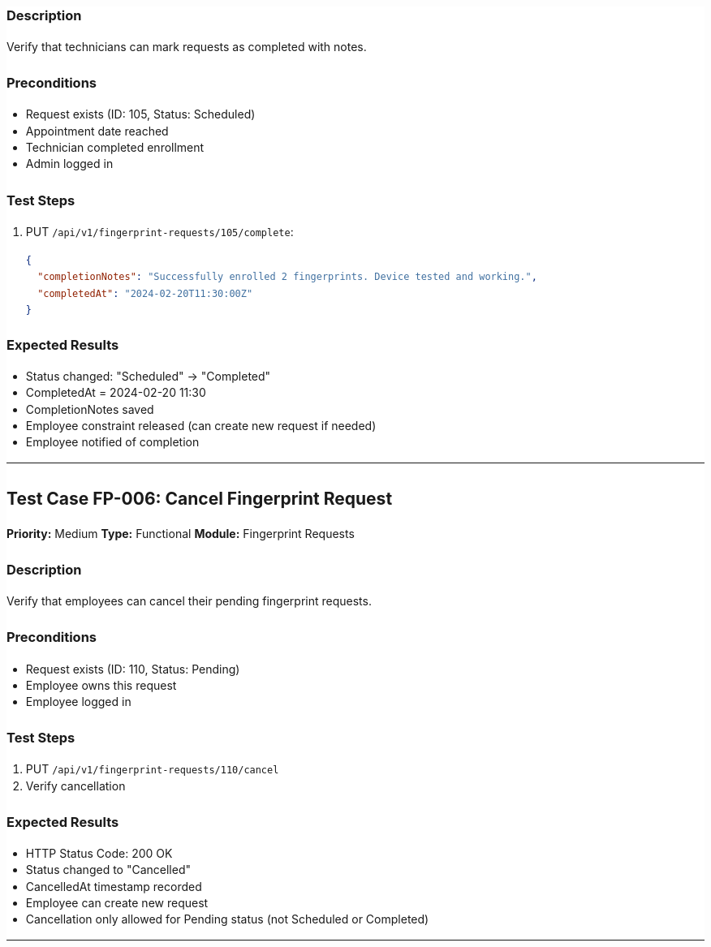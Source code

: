 ### Description
Verify that technicians can mark requests as completed with notes.

### Preconditions
- Request exists (ID: 105, Status: Scheduled)
- Appointment date reached
- Technician completed enrollment
- Admin logged in

### Test Steps
1. PUT `/api/v1/fingerprint-requests/105/complete`:
   ```json
   {
     "completionNotes": "Successfully enrolled 2 fingerprints. Device tested and working.",
     "completedAt": "2024-02-20T11:30:00Z"
   }
   ```

### Expected Results
- Status changed: "Scheduled" → "Completed"
- CompletedAt = 2024-02-20 11:30
- CompletionNotes saved
- Employee constraint released (can create new request if needed)
- Employee notified of completion

---

## Test Case FP-006: Cancel Fingerprint Request

**Priority:** Medium
**Type:** Functional
**Module:** Fingerprint Requests

### Description
Verify that employees can cancel their pending fingerprint requests.

### Preconditions
- Request exists (ID: 110, Status: Pending)
- Employee owns this request
- Employee logged in

### Test Steps
1. PUT `/api/v1/fingerprint-requests/110/cancel`
2. Verify cancellation

### Expected Results
- HTTP Status Code: 200 OK
- Status changed to "Cancelled"
- CancelledAt timestamp recorded
- Employee can create new request
- Cancellation only allowed for Pending status (not Scheduled or Completed)

---